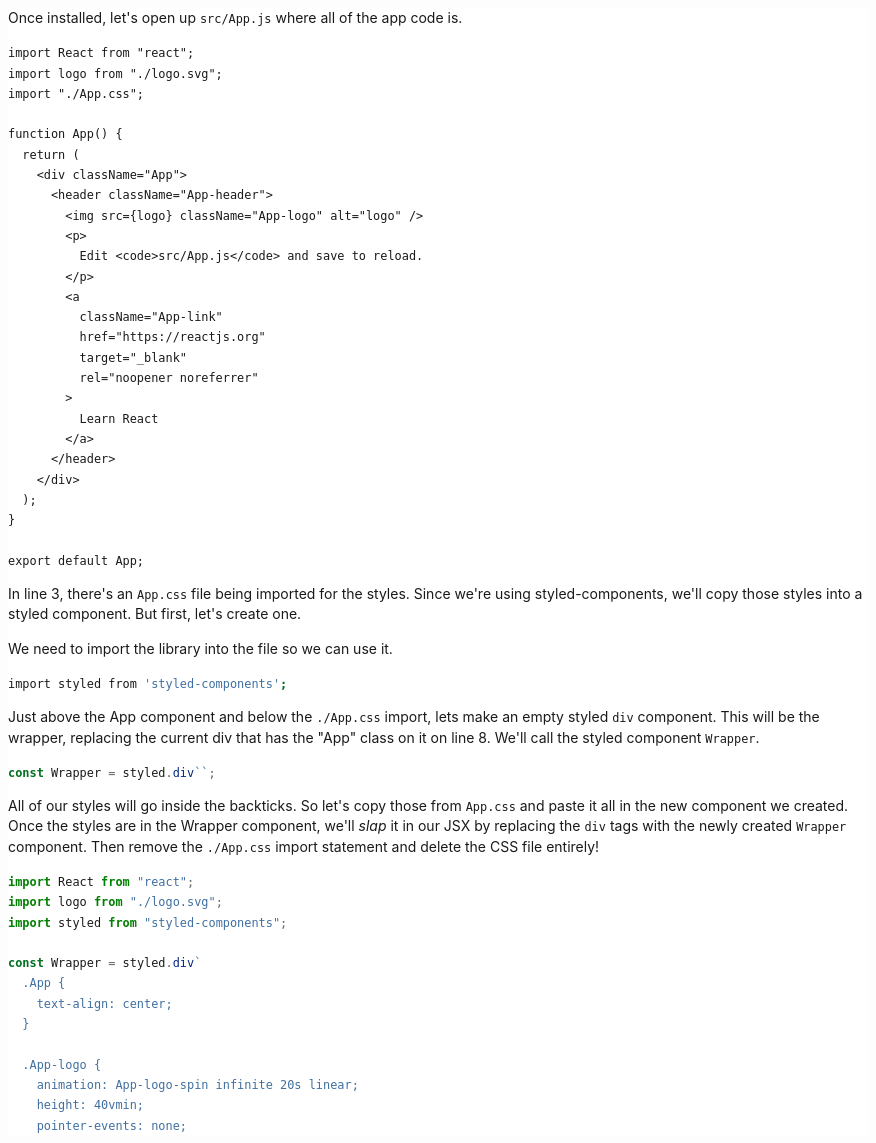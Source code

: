 Once installed, let's open up `src/App.js` where all of the app code is.



```javascript{numberLines: true}
import React from "react";
import logo from "./logo.svg";
import "./App.css";

function App() {
  return (
    <div className="App">
      <header className="App-header">
        <img src={logo} className="App-logo" alt="logo" />
        <p>
          Edit <code>src/App.js</code> and save to reload.
        </p>
        <a
          className="App-link"
          href="https://reactjs.org"
          target="_blank"
          rel="noopener noreferrer"
        >
          Learn React
        </a>
      </header>
    </div>
  );
}

export default App;
```

In line 3, there's an `App.css` file being imported for the styles. Since we're using styled-components, we'll copy those styles into a styled component. But first, let's create one.

We need to import the library into the file so we can use it.

```bash
import styled from 'styled-components';
```

Just above the App component and below the `./App.css` import, lets make an empty styled `div` component. This will be the wrapper, replacing the current div that has the "App" class on it on line 8. We'll call the styled component `Wrapper`.

```javascript
const Wrapper = styled.div``;
```

All of our styles will go inside the backticks. So let's copy those from `App.css` and paste it all in the new component we created. Once the styles are in the Wrapper component, we'll _slap_ it in our JSX by replacing the `div` tags with the newly created `Wrapper` component. Then remove the `./App.css` import statement and delete the CSS file entirely!

```javascript
import React from "react";
import logo from "./logo.svg";
import styled from "styled-components";

const Wrapper = styled.div`
  .App {
    text-align: center;
  }

  .App-logo {
    animation: App-logo-spin infinite 20s linear;
    height: 40vmin;
    pointer-events: none;
```
